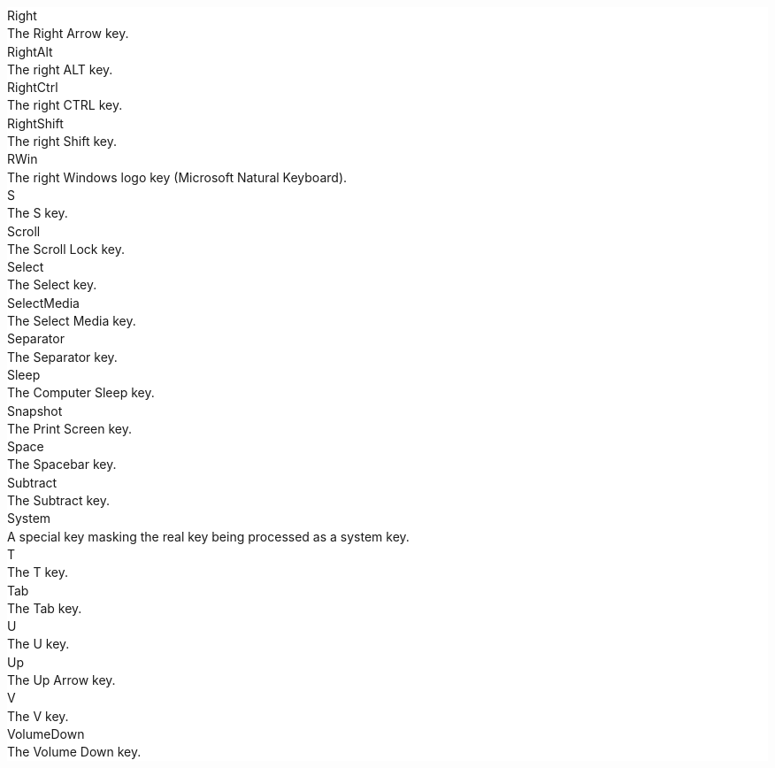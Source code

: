  </tr>
 <tr><td><div class="indent2">Right</div></td>
 <td>The Right Arrow key. </td>
 </tr>
 <tr><td><div class="indent2">RightAlt</div></td>
 <td>The right ALT key. </td>
 </tr>
 <tr><td><div class="indent2">RightCtrl</div></td>
 <td>The right CTRL key. </td>
 </tr>
 <tr><td><div class="indent2">RightShift</div></td>
 <td>The right Shift key. </td>
 </tr>
 <tr><td><div class="indent2">RWin</div></td>
 <td>The right Windows logo key (Microsoft Natural Keyboard). </td>
 </tr>
 <tr><td><div class="indent2">S</div></td>
 <td>The S key. </td>
 </tr>
 <tr><td><div class="indent2">Scroll</div></td>
 <td>The Scroll Lock key. </td>
 </tr>
 <tr><td><div class="indent2">Select</div></td>
 <td>The Select key. </td>
 </tr>
 <tr><td><div class="indent2">SelectMedia</div></td>
 <td>The Select Media key. </td>
 </tr>
 <tr><td><div class="indent2">Separator</div></td>
 <td>The Separator key. </td>
 </tr>
 <tr><td><div class="indent2">Sleep</div></td>
 <td>The Computer Sleep key. </td>
 </tr>
 <tr><td><div class="indent2">Snapshot</div></td>
 <td>The Print Screen key. </td>
 </tr>
 <tr><td><div class="indent2">Space</div></td>
 <td>The Spacebar key. </td>
 </tr>
 <tr><td><div class="indent2">Subtract</div></td>
 <td>The Subtract key. </td>
 </tr>
 <tr><td><div class="indent2">System</div></td>
 <td>A special key masking the real key being processed as a system key. </td>
 </tr>
 <tr><td><div class="indent2">T</div></td>
 <td>The T key. </td>
 </tr>
 <tr><td><div class="indent2">Tab</div></td>
 <td>The Tab key. </td>
 </tr>
 <tr><td><div class="indent2">U</div></td>
 <td>The U key. </td>
 </tr>
 <tr><td><div class="indent2">Up</div></td>
 <td>The Up Arrow key. </td>
 </tr>
 <tr><td><div class="indent2">V</div></td>
 <td>The V key. </td>
 </tr>
 <tr><td><div class="indent2">VolumeDown</div></td>
 <td>The Volume Down key. </td>
 </tr>